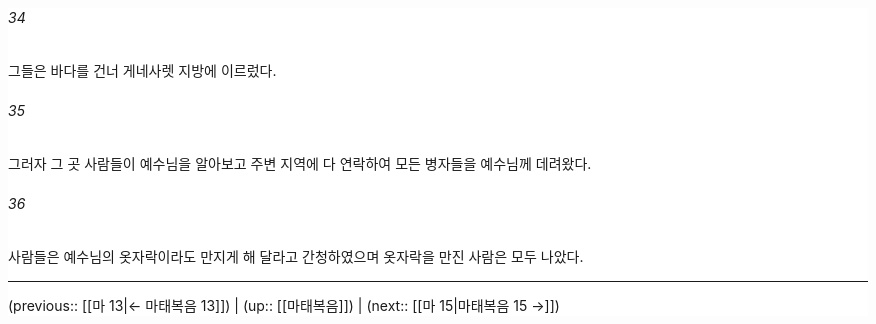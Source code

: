 ###### 34 

그들은 바다를 건너 게네사렛 지방에 이르렀다. 



###### 35 

그러자 그 곳 사람들이 예수님을 알아보고 주변 지역에 다 연락하여 모든 병자들을 예수님께 데려왔다. 



###### 36 

사람들은 예수님의 옷자락이라도 만지게 해 달라고 간청하였으며 옷자락을 만진 사람은 모두 나았다.

***

(previous:: [[마 13|← 마태복음 13]]) | (up:: [[마태복음]]) | (next:: [[마 15|마태복음 15 →]])
